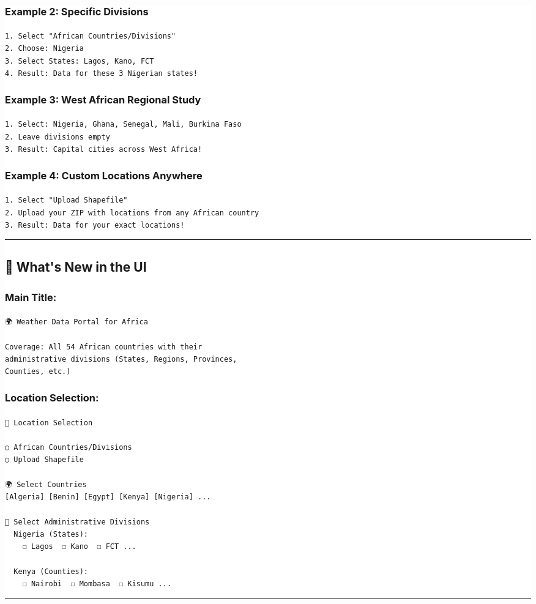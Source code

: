 ### **Example 2: Specific Divisions**
```
1. Select "African Countries/Divisions"
2. Choose: Nigeria
3. Select States: Lagos, Kano, FCT
4. Result: Data for these 3 Nigerian states!
```

### **Example 3: West African Regional Study**
```
1. Select: Nigeria, Ghana, Senegal, Mali, Burkina Faso
2. Leave divisions empty
3. Result: Capital cities across West Africa!
```

### **Example 4: Custom Locations Anywhere**
```
1. Select "Upload Shapefile"
2. Upload your ZIP with locations from any African country
3. Result: Data for your exact locations!
```

---

## 🎯 What's New in the UI

### **Main Title:**
```
🌍 Weather Data Portal for Africa

Coverage: All 54 African countries with their 
administrative divisions (States, Regions, Provinces, 
Counties, etc.)
```

### **Location Selection:**
```
📍 Location Selection

○ African Countries/Divisions
○ Upload Shapefile

🌍 Select Countries
[Algeria] [Benin] [Egypt] [Kenya] [Nigeria] ...

📌 Select Administrative Divisions
  Nigeria (States):
    ☐ Lagos  ☐ Kano  ☐ FCT ...
  
  Kenya (Counties):
    ☐ Nairobi  ☐ Mombasa  ☐ Kisumu ...
```

---